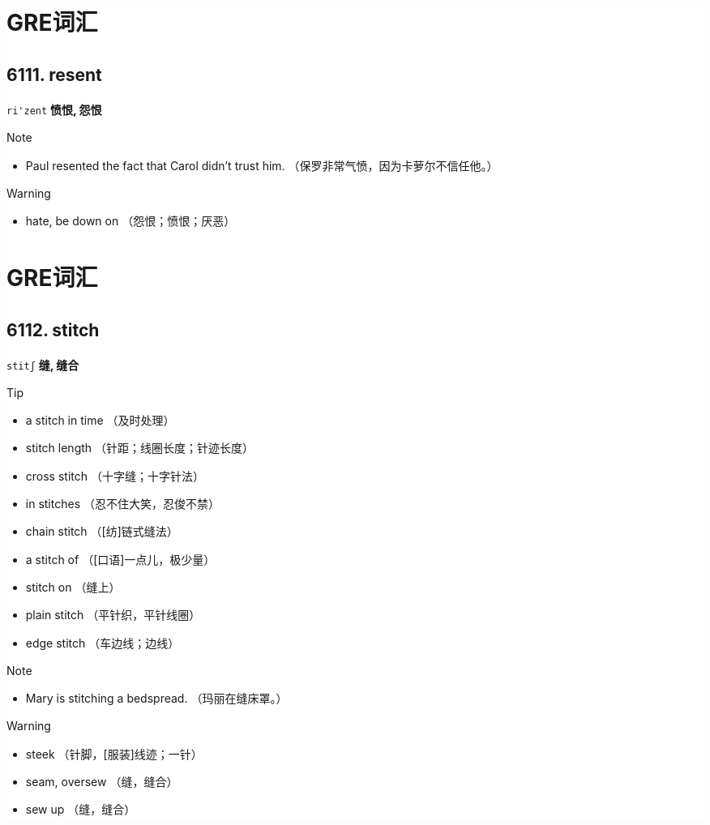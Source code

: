# GRE词汇

## 6111. resent

`ri'zent`  **愤恨, 怨恨**

> [!NOTE]
>
> - Paul resented the fact that Carol didn’t trust him. （保罗非常气愤，因为卡萝尔不信任他。）
>

> [!WARNING]
>
> - hate, be down on （怨恨；愤恨；厌恶）
>

# GRE词汇

## 6112. stitch

`stitʃ`  **缝, 缝合**

> [!TIP]
>
> - a stitch in time （及时处理）
>
> - stitch length （针距；线圈长度；针迹长度）
>
> - cross stitch （十字缝；十字针法）
>
> - in stitches （忍不住大笑，忍俊不禁）
>
> - chain stitch （[纺]链式缝法）
>
> - a stitch of （[口语]一点儿，极少量）
>
> - stitch on （缝上）
>
> - plain stitch （平针织，平针线圈）
>
> - edge stitch （车边线；边线）
>

> [!NOTE]
>
> - Mary is stitching a bedspread. （玛丽在缝床罩。）
>

> [!WARNING]
>
> - steek （针脚，[服装]线迹；一针）
>
> - seam, oversew （缝，缝合）
>
> - sew up （缝，缝合）
>
